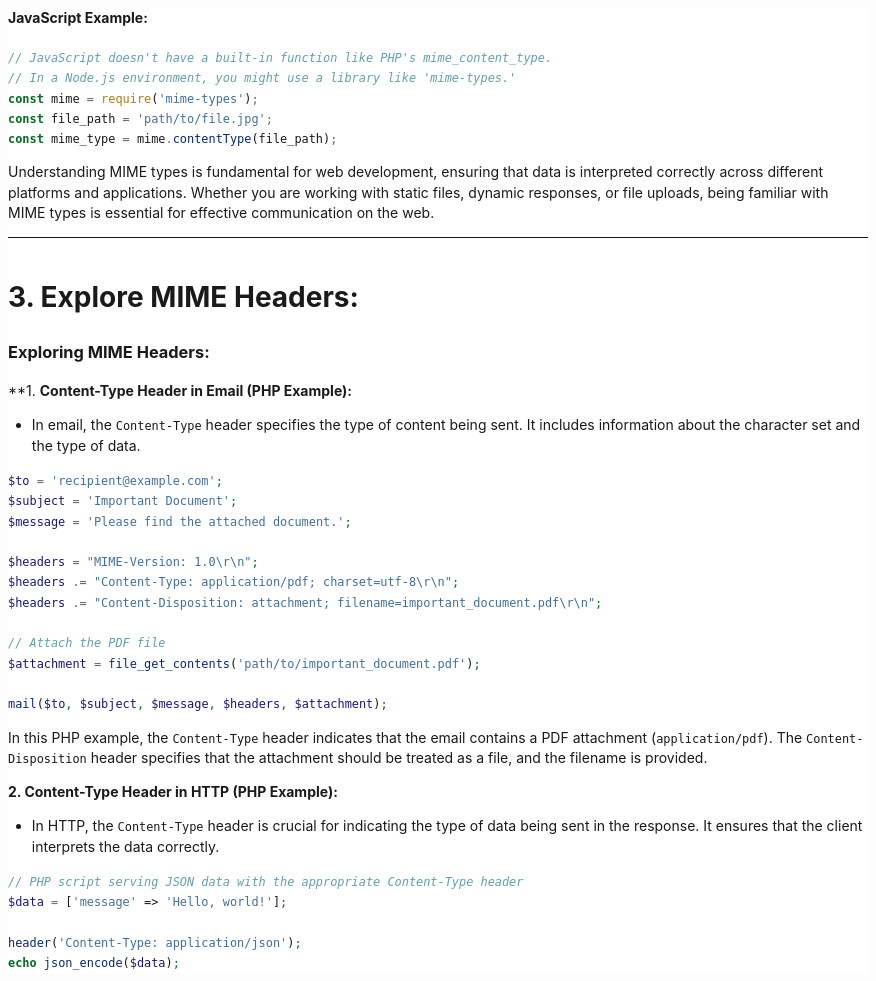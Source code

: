 #### JavaScript Example:

```javascript
// JavaScript doesn't have a built-in function like PHP's mime_content_type.
// In a Node.js environment, you might use a library like 'mime-types.'
const mime = require('mime-types');
const file_path = 'path/to/file.jpg';
const mime_type = mime.contentType(file_path);
```

Understanding MIME types is fundamental for web development, ensuring that data is interpreted correctly across different platforms and applications. Whether you are working with static files, dynamic responses, or file uploads, being familiar with MIME types is essential for effective communication on the web.

---

# 3\. **Explore MIME Headers:**

### Exploring MIME Headers:

\*\*1. **Content-Type Header in Email (PHP Example):**

* In email, the `Content-Type` header specifies the type of content being sent. It includes information about the character set and the type of data.
    

```php
$to = 'recipient@example.com';
$subject = 'Important Document';
$message = 'Please find the attached document.';

$headers = "MIME-Version: 1.0\r\n";
$headers .= "Content-Type: application/pdf; charset=utf-8\r\n";
$headers .= "Content-Disposition: attachment; filename=important_document.pdf\r\n";

// Attach the PDF file
$attachment = file_get_contents('path/to/important_document.pdf');

mail($to, $subject, $message, $headers, $attachment);
```

In this PHP example, the `Content-Type` header indicates that the email contains a PDF attachment (`application/pdf`). The `Content-Disposition` header specifies that the attachment should be treated as a file, and the filename is provided.

**2\. Content-Type Header in HTTP (PHP Example):**

* In HTTP, the `Content-Type` header is crucial for indicating the type of data being sent in the response. It ensures that the client interprets the data correctly.
    

```php
// PHP script serving JSON data with the appropriate Content-Type header
$data = ['message' => 'Hello, world!'];

header('Content-Type: application/json');
echo json_encode($data);
```
